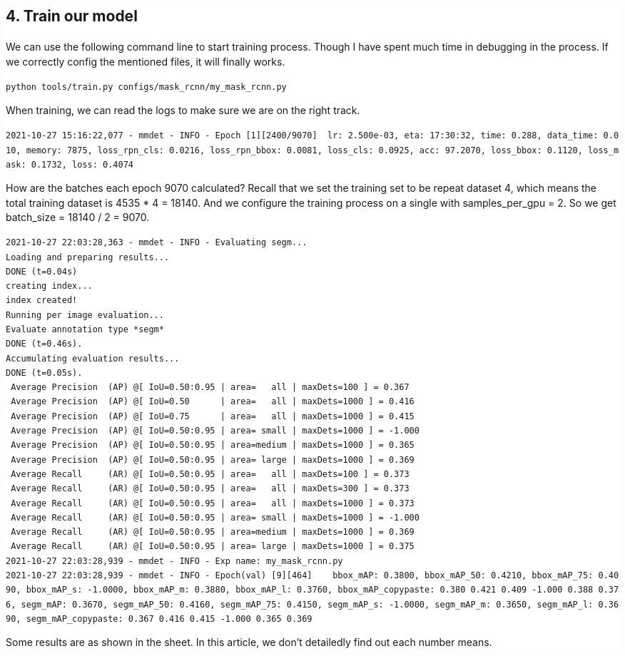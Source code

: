 ## 4. **Train our model**

We can use the following command line to start training process. Though I have spent much time in debugging in the process. If we correctly config the mentioned files, it will finally works.

```
python tools/train.py configs/mask_rcnn/my_mask_rcnn.py
```

When training, we can read the logs to make sure we are on the right track.

```
2021-10-27 15:16:22,077 - mmdet - INFO - Epoch [1][2400/9070]  lr: 2.500e-03, eta: 17:30:32, time: 0.288, data_time: 0.010, memory: 7875, loss_rpn_cls: 0.0216, loss_rpn_bbox: 0.0081, loss_cls: 0.0925, acc: 97.2070, loss_bbox: 0.1120, loss_mask: 0.1732, loss: 0.4074
```

How are the batches each epoch 9070 calculated? Recall that we set the training set to be repeat dataset 4, which means the total training dataset is 4535 * 4 = 18140. And we configure the training process on a single with samples_per_gpu = 2. So we get batch_size = 18140 / 2 = 9070. 

```
2021-10-27 22:03:28,363 - mmdet - INFO - Evaluating segm...
Loading and preparing results...
DONE (t=0.04s)
creating index...
index created!
Running per image evaluation...
Evaluate annotation type *segm*
DONE (t=0.46s).
Accumulating evaluation results...
DONE (t=0.05s).
 Average Precision  (AP) @[ IoU=0.50:0.95 | area=   all | maxDets=100 ] = 0.367
 Average Precision  (AP) @[ IoU=0.50      | area=   all | maxDets=1000 ] = 0.416
 Average Precision  (AP) @[ IoU=0.75      | area=   all | maxDets=1000 ] = 0.415
 Average Precision  (AP) @[ IoU=0.50:0.95 | area= small | maxDets=1000 ] = -1.000
 Average Precision  (AP) @[ IoU=0.50:0.95 | area=medium | maxDets=1000 ] = 0.365
 Average Precision  (AP) @[ IoU=0.50:0.95 | area= large | maxDets=1000 ] = 0.369
 Average Recall     (AR) @[ IoU=0.50:0.95 | area=   all | maxDets=100 ] = 0.373
 Average Recall     (AR) @[ IoU=0.50:0.95 | area=   all | maxDets=300 ] = 0.373
 Average Recall     (AR) @[ IoU=0.50:0.95 | area=   all | maxDets=1000 ] = 0.373
 Average Recall     (AR) @[ IoU=0.50:0.95 | area= small | maxDets=1000 ] = -1.000
 Average Recall     (AR) @[ IoU=0.50:0.95 | area=medium | maxDets=1000 ] = 0.369
 Average Recall     (AR) @[ IoU=0.50:0.95 | area= large | maxDets=1000 ] = 0.375
2021-10-27 22:03:28,939 - mmdet - INFO - Exp name: my_mask_rcnn.py
2021-10-27 22:03:28,939 - mmdet - INFO - Epoch(val) [9][464]    bbox_mAP: 0.3800, bbox_mAP_50: 0.4210, bbox_mAP_75: 0.4090, bbox_mAP_s: -1.0000, bbox_mAP_m: 0.3880, bbox_mAP_l: 0.3760, bbox_mAP_copypaste: 0.380 0.421 0.409 -1.000 0.388 0.376, segm_mAP: 0.3670, segm_mAP_50: 0.4160, segm_mAP_75: 0.4150, segm_mAP_s: -1.0000, segm_mAP_m: 0.3650, segm_mAP_l: 0.3690, segm_mAP_copypaste: 0.367 0.416 0.415 -1.000 0.365 0.369
```



Some results are as shown in the sheet. In this article, we don’t detailedly find out each number means.
